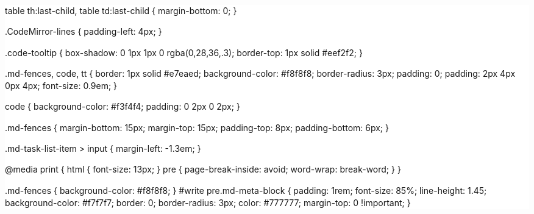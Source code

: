 table th:last-child,
table td:last-child {
    margin-bottom: 0;
}

.CodeMirror-lines {
    padding-left: 4px;
}

.code-tooltip {
    box-shadow: 0 1px 1px 0 rgba(0,28,36,.3);
    border-top: 1px solid #eef2f2;
}

.md-fences,
code,
tt {
    border: 1px solid #e7eaed;
    background-color: #f8f8f8;
    border-radius: 3px;
    padding: 0;
    padding: 2px 4px 0px 4px;
    font-size: 0.9em;
}

code {
    background-color: #f3f4f4;
    padding: 0 2px 0 2px;
}

.md-fences {
    margin-bottom: 15px;
    margin-top: 15px;
    padding-top: 8px;
    padding-bottom: 6px;
}


.md-task-list-item > input {
  margin-left: -1.3em;
}

@media print {
    html {
        font-size: 13px;
    }
    pre {
        page-break-inside: avoid;
        word-wrap: break-word;
    }
}

.md-fences {
	background-color: #f8f8f8;
}
#write pre.md-meta-block {
	padding: 1rem;
    font-size: 85%;
    line-height: 1.45;
    background-color: #f7f7f7;
    border: 0;
    border-radius: 3px;
    color: #777777;
    margin-top: 0 !important;
}
